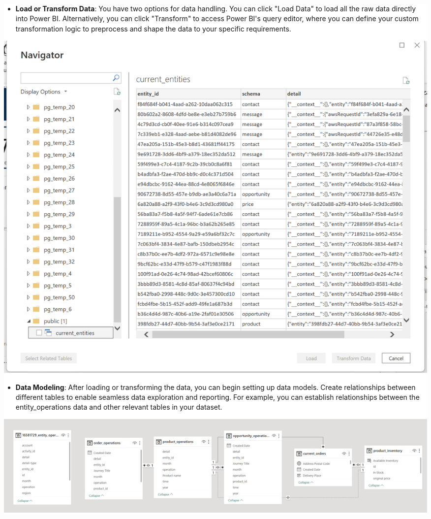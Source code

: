 - **Load or Transform Data**: You have two options for data handling. You can click "Load Data" to load all the raw data directly into Power BI. Alternatively, you can click "Transform" to access Power BI's query editor, where you can define your custom transformation logic to preprocess and shape the data to your specific requirements.

![Power BI Current Entities](/img/datalake/powerbi-current-entities.png)

- **Data Modeling**: After loading or transforming the data, you can begin setting up data models. Create relationships between different tables to enable seamless data exploration and reporting. For example, you can establish relationships between the entity_operations data and other relevant tables in your dataset.

![Power BI Data Model](/img/datalake/powerbi-data-model.png)
